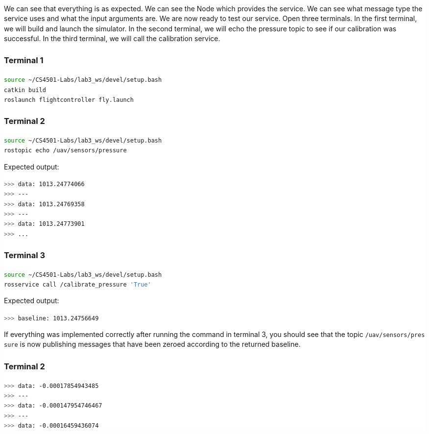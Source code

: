 We can see that everything is as expected. We can see the Node which provides the service. We can see what message type the service uses and what the input arguments are. We are now ready to test our service. Open three terminals. In the first terminal, we will build and launch the simulator. In the second terminal, we will echo the pressure topic to see if our calibration was successful. In the third terminal, we will call the calibration service.

### Terminal 1

```bash
source ~/CS4501-Labs/lab3_ws/devel/setup.bash
catkin build
roslaunch flightcontroller fly.launch
```

### Terminal 2

```bash
source ~/CS4501-Labs/lab3_ws/devel/setup.bash
rostopic echo /uav/sensors/pressure
```

Expected output:
```bash
>>> data: 1013.24774066
>>> ---
>>> data: 1013.24769358
>>> ---
>>> data: 1013.24773901
>>> ...
```

### Terminal 3

```bash
source ~/CS4501-Labs/lab3_ws/devel/setup.bash
rosservice call /calibrate_pressure 'True'
```

Expected output:
```bash
>>> baseline: 1013.24756649
```

If everything was implemented correctly after running the command in terminal 3, you should see that the topic `/uav/sensors/pressure` is now publishing messages that have been zeroed according to the returned baseline.

### Terminal 2

```bash
>>> data: -0.00017854943485
>>> ---
>>> data: -0.000147954746467
>>> ---
>>> data: -0.00016459436074
```
